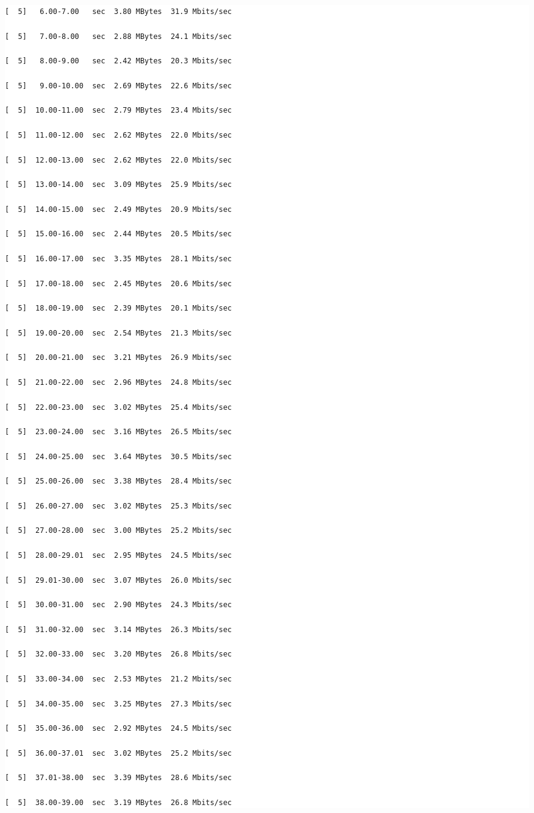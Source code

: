     [  5]   6.00-7.00   sec  3.80 MBytes  31.9 Mbits/sec

    [  5]   7.00-8.00   sec  2.88 MBytes  24.1 Mbits/sec

    [  5]   8.00-9.00   sec  2.42 MBytes  20.3 Mbits/sec

    [  5]   9.00-10.00  sec  2.69 MBytes  22.6 Mbits/sec

    [  5]  10.00-11.00  sec  2.79 MBytes  23.4 Mbits/sec

    [  5]  11.00-12.00  sec  2.62 MBytes  22.0 Mbits/sec

    [  5]  12.00-13.00  sec  2.62 MBytes  22.0 Mbits/sec

    [  5]  13.00-14.00  sec  3.09 MBytes  25.9 Mbits/sec

    [  5]  14.00-15.00  sec  2.49 MBytes  20.9 Mbits/sec

    [  5]  15.00-16.00  sec  2.44 MBytes  20.5 Mbits/sec

    [  5]  16.00-17.00  sec  3.35 MBytes  28.1 Mbits/sec

    [  5]  17.00-18.00  sec  2.45 MBytes  20.6 Mbits/sec

    [  5]  18.00-19.00  sec  2.39 MBytes  20.1 Mbits/sec

    [  5]  19.00-20.00  sec  2.54 MBytes  21.3 Mbits/sec

    [  5]  20.00-21.00  sec  3.21 MBytes  26.9 Mbits/sec

    [  5]  21.00-22.00  sec  2.96 MBytes  24.8 Mbits/sec

    [  5]  22.00-23.00  sec  3.02 MBytes  25.4 Mbits/sec

    [  5]  23.00-24.00  sec  3.16 MBytes  26.5 Mbits/sec

    [  5]  24.00-25.00  sec  3.64 MBytes  30.5 Mbits/sec

    [  5]  25.00-26.00  sec  3.38 MBytes  28.4 Mbits/sec

    [  5]  26.00-27.00  sec  3.02 MBytes  25.3 Mbits/sec

    [  5]  27.00-28.00  sec  3.00 MBytes  25.2 Mbits/sec

    [  5]  28.00-29.01  sec  2.95 MBytes  24.5 Mbits/sec

    [  5]  29.01-30.00  sec  3.07 MBytes  26.0 Mbits/sec

    [  5]  30.00-31.00  sec  2.90 MBytes  24.3 Mbits/sec

    [  5]  31.00-32.00  sec  3.14 MBytes  26.3 Mbits/sec

    [  5]  32.00-33.00  sec  3.20 MBytes  26.8 Mbits/sec

    [  5]  33.00-34.00  sec  2.53 MBytes  21.2 Mbits/sec

    [  5]  34.00-35.00  sec  3.25 MBytes  27.3 Mbits/sec

    [  5]  35.00-36.00  sec  2.92 MBytes  24.5 Mbits/sec

    [  5]  36.00-37.01  sec  3.02 MBytes  25.2 Mbits/sec

    [  5]  37.01-38.00  sec  3.39 MBytes  28.6 Mbits/sec

    [  5]  38.00-39.00  sec  3.19 MBytes  26.8 Mbits/sec
